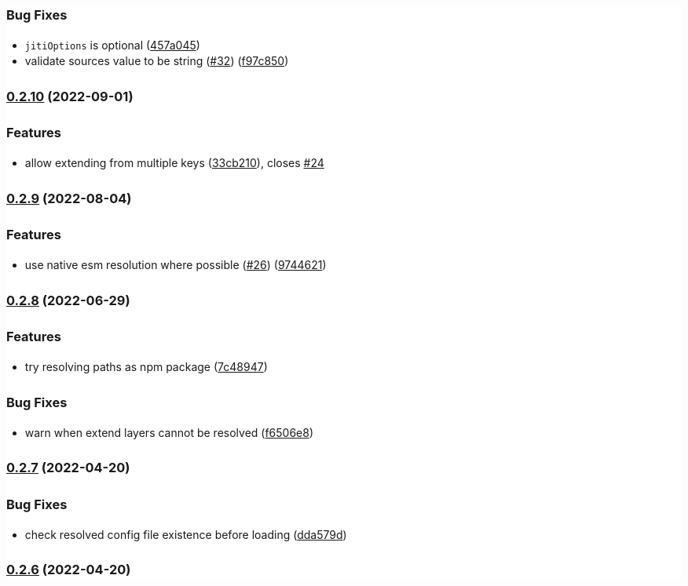 
### Bug Fixes

* `jitiOptions` is optional ([457a045](https://github.com/unjs/c12/commit/457a045683bb491bf9a42d035135b3dc7afce07b))
* validate sources value to be string ([#32](https://github.com/unjs/c12/issues/32)) ([f97c850](https://github.com/unjs/c12/commit/f97c850e81f2049e74194b76b82c82974a775141))

### [0.2.10](https://github.com/unjs/c12/compare/v0.2.9...v0.2.10) (2022-09-01)


### Features

* allow extending from multiple keys ([33cb210](https://github.com/unjs/c12/commit/33cb21032ec9d06baac4c69fc0dbf174b89b8944)), closes [#24](https://github.com/unjs/c12/issues/24)

### [0.2.9](https://github.com/unjs/c12/compare/v0.2.8...v0.2.9) (2022-08-04)


### Features

* use native esm resolution where possible ([#26](https://github.com/unjs/c12/issues/26)) ([9744621](https://github.com/unjs/c12/commit/97446215b1069b5f8dec68528e0cfcecdd9f5659))

### [0.2.8](https://github.com/unjs/c12/compare/v0.2.7...v0.2.8) (2022-06-29)


### Features

* try resolving paths as npm package ([7c48947](https://github.com/unjs/c12/commit/7c48947754bce2f881d153eb3c490f2940814c80))


### Bug Fixes

* warn when extend layers cannot be resolved ([f6506e8](https://github.com/unjs/c12/commit/f6506e814520716908944be0d2845b489feac353))

### [0.2.7](https://github.com/unjs/c12/compare/v0.2.6...v0.2.7) (2022-04-20)


### Bug Fixes

* check resolved config file existence before loading ([dda579d](https://github.com/unjs/c12/commit/dda579d26467bb8e3f2964de2f76057cc48edbcf))

### [0.2.6](https://github.com/unjs/c12/compare/v0.2.5...v0.2.6) (2022-04-20)

